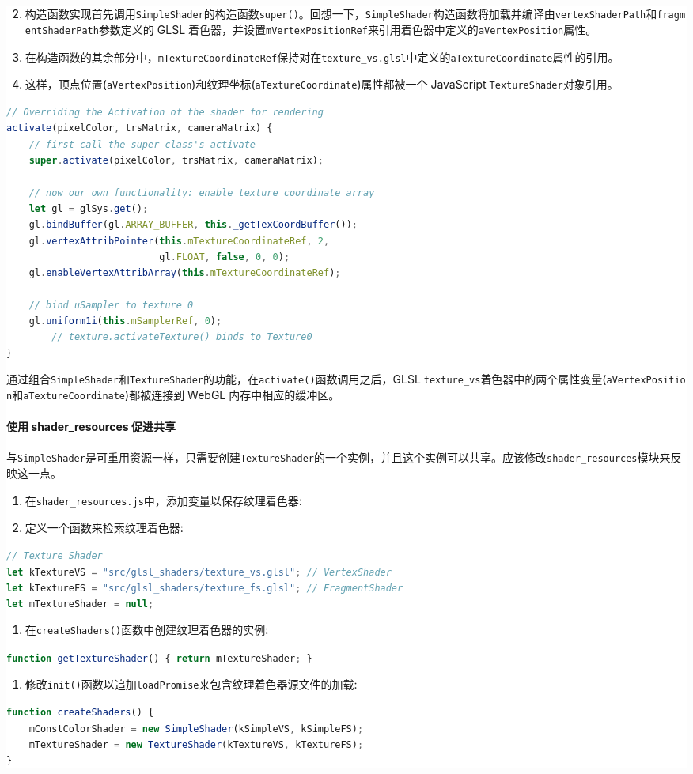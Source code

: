 2.  构造函数实现首先调用`SimpleShader`的构造函数`super()`。回想一下，`SimpleShader`构造函数将加载并编译由`vertexShaderPath`和`fragmentShaderPath`参数定义的 GLSL 着色器，并设置`mVertexPositionRef`来引用着色器中定义的`aVertexPosition`属性。

3.  在构造函数的其余部分中，`mTextureCoordinateRef`保持对在`texture_vs.glsl`中定义的`aTextureCoordinate`属性的引用。

4.  这样，顶点位置(`aVertexPosition`)和纹理坐标(`aTextureCoordinate`)属性都被一个 JavaScript `TextureShader`对象引用。

```js
// Overriding the Activation of the shader for rendering
activate(pixelColor, trsMatrix, cameraMatrix) {
    // first call the super class's activate
    super.activate(pixelColor, trsMatrix, cameraMatrix);

    // now our own functionality: enable texture coordinate array
    let gl = glSys.get();
    gl.bindBuffer(gl.ARRAY_BUFFER, this._getTexCoordBuffer());
    gl.vertexAttribPointer(this.mTextureCoordinateRef, 2,
                           gl.FLOAT, false, 0, 0);
    gl.enableVertexAttribArray(this.mTextureCoordinateRef);

    // bind uSampler to texture 0
    gl.uniform1i(this.mSamplerRef, 0);
        // texture.activateTexture() binds to Texture0
}

```

通过组合`SimpleShader`和`TextureShader`的功能，在`activate()`函数调用之后，GLSL `texture_vs`着色器中的两个属性变量(`aVertexPosition`和`aTextureCoordinate`)都被连接到 WebGL 内存中相应的缓冲区。

#### 使用 shader_resources 促进共享

与`SimpleShader`是可重用资源一样，只需要创建`TextureShader`的一个实例，并且这个实例可以共享。应该修改`shader_resources`模块来反映这一点。

1.  在`shader_resources.js`中，添加变量以保存纹理着色器:

1.  定义一个函数来检索纹理着色器:

```js
// Texture Shader
let kTextureVS = "src/glsl_shaders/texture_vs.glsl"; // VertexShader
let kTextureFS = "src/glsl_shaders/texture_fs.glsl"; // FragmentShader
let mTextureShader = null;

```

1.  在`createShaders()`函数中创建纹理着色器的实例:

```js
function getTextureShader() { return mTextureShader; }

```

1.  修改`init()`函数以追加`loadPromise`来包含纹理着色器源文件的加载:

```js
function createShaders() {
    mConstColorShader = new SimpleShader(kSimpleVS, kSimpleFS);
    mTextureShader = new TextureShader(kTextureVS, kTextureFS);
}

```
